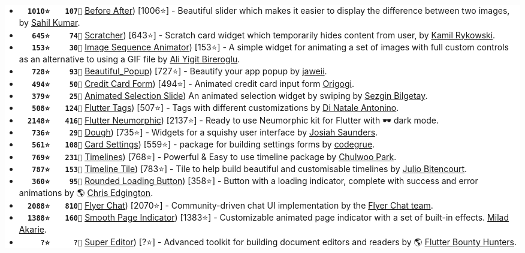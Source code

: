 - <b><code>&nbsp;&nbsp;1010⭐</code></b> <b><code>&nbsp;&nbsp;&nbsp;107🍴</code></b> [Before After](https://github.com/xsahil03x/before_after)) [1006⭐] - Beautiful slider which makes it easier to display the difference between two images, by [Sahil Kumar](https://github.com/xsahil03x).
- <b><code>&nbsp;&nbsp;&nbsp;645⭐</code></b> <b><code>&nbsp;&nbsp;&nbsp;&nbsp;74🍴</code></b> [Scratcher](https://github.com/vintage/scratcher)) [643⭐] - Scratch card widget which temporarily hides content from user, by [Kamil Rykowski](https://github.com/vintage).
- <b><code>&nbsp;&nbsp;&nbsp;153⭐</code></b> <b><code>&nbsp;&nbsp;&nbsp;&nbsp;30🍴</code></b> [Image Sequence Animator](https://github.com/aliyigitbireroglu/flutter-image-sequence-animator)) [153⭐] - A simple widget for animating a set of images with full custom controls as an alternative to using a GIF file by [Ali Yigit Bireroglu](https://github.com/aliyigitbireroglu).
- <b><code>&nbsp;&nbsp;&nbsp;728⭐</code></b> <b><code>&nbsp;&nbsp;&nbsp;&nbsp;93🍴</code></b> [Beautiful_Popup](https://github.com/jaweii/Flutter_beautiful_popup)) [727⭐] - Beautify your app popup by [jaweii](https://github.com/jaweii).
- <b><code>&nbsp;&nbsp;&nbsp;494⭐</code></b> <b><code>&nbsp;&nbsp;&nbsp;&nbsp;50🍴</code></b> [Credit Card Form](https://github.com/Origogi/Flutter-Credit-Card-Input)) [494⭐] - Animated credit card input form [Origogi](https://github.com/Origogi).
- <b><code>&nbsp;&nbsp;&nbsp;379⭐</code></b> <b><code>&nbsp;&nbsp;&nbsp;&nbsp;25🍴</code></b> [Animated Selection Slide](https://github.com/sbilketay/animated_selection_slide)) An animated selection widget by swiping by [Sezgin Bilgetay](https://github.com/sbilketay).
- <b><code>&nbsp;&nbsp;&nbsp;508⭐</code></b> <b><code>&nbsp;&nbsp;&nbsp;124🍴</code></b> [Flutter Tags](https://github.com/Dn-a/flutter_tags)) [507⭐] - Tags with different customizations by [Di Natale Antonino](https://github.com/Dn-a).
- <b><code>&nbsp;&nbsp;2148⭐</code></b> <b><code>&nbsp;&nbsp;&nbsp;416🍴</code></b> [Flutter Neumorphic](https://github.com/Idean/Flutter-Neumorphic)) [2137⭐] - Ready to use Neumorphic kit for Flutter with 🕶️ dark mode.
- <b><code>&nbsp;&nbsp;&nbsp;736⭐</code></b> <b><code>&nbsp;&nbsp;&nbsp;&nbsp;29🍴</code></b> [Dough](https://github.com/HatFeather/flutter_dough)) [735⭐] - Widgets for a squishy user interface by [Josiah Saunders](https://github.com/HatFeather).
- <b><code>&nbsp;&nbsp;&nbsp;561⭐</code></b> <b><code>&nbsp;&nbsp;&nbsp;108🍴</code></b> [Card Settings](https://github.com/codegrue/card_settings)) [559⭐] - package for building settings forms by [codegrue](https://github.com/codegrue).
- <b><code>&nbsp;&nbsp;&nbsp;769⭐</code></b> <b><code>&nbsp;&nbsp;&nbsp;231🍴</code></b> [Timelines](https://github.com/chulwoo-park/timelines)) [768⭐] - Powerful & Easy to use timeline package by [Chulwoo Park](https://github.com/chulwoo-park).
- <b><code>&nbsp;&nbsp;&nbsp;787⭐</code></b> <b><code>&nbsp;&nbsp;&nbsp;153🍴</code></b> [Timeline Tile](https://github.com/JHBitencourt/timeline_tile)) [783⭐] - Tile to help build beautiful and customisable timelines by [Julio Bitencourt](https://github.com/JHBitencourt).
- <b><code>&nbsp;&nbsp;&nbsp;360⭐</code></b> <b><code>&nbsp;&nbsp;&nbsp;&nbsp;95🍴</code></b> [Rounded Loading Button](https://github.com/chrisedg87/flutter_rounded_loading_button)) [358⭐] - Button with a loading indicator, complete with success and error animations by 🌎 [Chris Edgington](twitter.com/ChrisTheEdg).
- <b><code>&nbsp;&nbsp;2088⭐</code></b> <b><code>&nbsp;&nbsp;&nbsp;810🍴</code></b> [Flyer Chat](https://github.com/flyerhq/flutter_chat_ui)) [2070⭐] - Community-driven chat UI implementation by the [Flyer Chat team](https://github.com/flyerhq).
- <b><code>&nbsp;&nbsp;1388⭐</code></b> <b><code>&nbsp;&nbsp;&nbsp;160🍴</code></b> [Smooth Page Indicator](https://github.com/Milad-Akarie/smooth_page_indicator)) [1383⭐] - Customizable animated page indicator with a set of built-in effects. [Milad Akarie](https://github.com/Milad-Akarie).
- <b><code>&nbsp;&nbsp;&nbsp;&nbsp;&nbsp;?⭐</code></b> <b><code>&nbsp;&nbsp;&nbsp;&nbsp;&nbsp;?🍴</code></b> [Super Editor](https://github.com/superlistapp/super_editor/)) [?⭐] - Advanced toolkit for building document editors and readers by 🌎 [Flutter Bounty Hunters](flutterbountyhunters.com).
